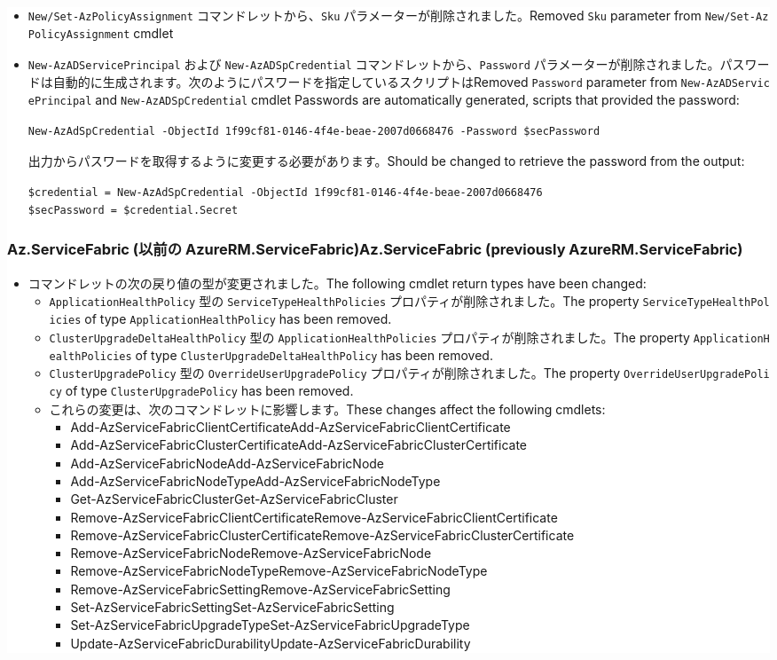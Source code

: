 - <span data-ttu-id="20f23-278">`New/Set-AzPolicyAssignment` コマンドレットから、`Sku` パラメーターが削除されました。</span><span class="sxs-lookup"><span data-stu-id="20f23-278">Removed `Sku` parameter from `New/Set-AzPolicyAssignment` cmdlet</span></span>
- <span data-ttu-id="20f23-279">`New-AzADServicePrincipal` および `New-AzADSpCredential` コマンドレットから、`Password` パラメーターが削除されました。パスワードは自動的に生成されます。次のようにパスワードを指定しているスクリプトは</span><span class="sxs-lookup"><span data-stu-id="20f23-279">Removed `Password` parameter from `New-AzADServicePrincipal` and `New-AzADSpCredential` cmdlet Passwords are automatically generated, scripts that provided the password:</span></span>

  ```azurepowershell-interactive
  New-AzAdSpCredential -ObjectId 1f99cf81-0146-4f4e-beae-2007d0668476 -Password $secPassword
  ```

  <span data-ttu-id="20f23-280">出力からパスワードを取得するように変更する必要があります。</span><span class="sxs-lookup"><span data-stu-id="20f23-280">Should be changed to retrieve the password from the output:</span></span>

  ```azurepowershell-interactive
  $credential = New-AzAdSpCredential -ObjectId 1f99cf81-0146-4f4e-beae-2007d0668476
  $secPassword = $credential.Secret
  ```

### <a name="azservicefabric-previously-azurermservicefabric"></a><span data-ttu-id="20f23-281">Az.ServiceFabric (以前の AzureRM.ServiceFabric)</span><span class="sxs-lookup"><span data-stu-id="20f23-281">Az.ServiceFabric (previously AzureRM.ServiceFabric)</span></span>

- <span data-ttu-id="20f23-282">コマンドレットの次の戻り値の型が変更されました。</span><span class="sxs-lookup"><span data-stu-id="20f23-282">The following cmdlet return types have been changed:</span></span>
  - <span data-ttu-id="20f23-283">`ApplicationHealthPolicy` 型の `ServiceTypeHealthPolicies` プロパティが削除されました。</span><span class="sxs-lookup"><span data-stu-id="20f23-283">The property `ServiceTypeHealthPolicies` of type `ApplicationHealthPolicy` has been removed.</span></span>
  - <span data-ttu-id="20f23-284">`ClusterUpgradeDeltaHealthPolicy` 型の `ApplicationHealthPolicies` プロパティが削除されました。</span><span class="sxs-lookup"><span data-stu-id="20f23-284">The property `ApplicationHealthPolicies` of type `ClusterUpgradeDeltaHealthPolicy` has been removed.</span></span>
  - <span data-ttu-id="20f23-285">`ClusterUpgradePolicy` 型の `OverrideUserUpgradePolicy` プロパティが削除されました。</span><span class="sxs-lookup"><span data-stu-id="20f23-285">The property `OverrideUserUpgradePolicy` of type `ClusterUpgradePolicy` has been removed.</span></span>
  - <span data-ttu-id="20f23-286">これらの変更は、次のコマンドレットに影響します。</span><span class="sxs-lookup"><span data-stu-id="20f23-286">These changes affect the following cmdlets:</span></span>
    - <span data-ttu-id="20f23-287">Add-AzServiceFabricClientCertificate</span><span class="sxs-lookup"><span data-stu-id="20f23-287">Add-AzServiceFabricClientCertificate</span></span>
    - <span data-ttu-id="20f23-288">Add-AzServiceFabricClusterCertificate</span><span class="sxs-lookup"><span data-stu-id="20f23-288">Add-AzServiceFabricClusterCertificate</span></span>
    - <span data-ttu-id="20f23-289">Add-AzServiceFabricNode</span><span class="sxs-lookup"><span data-stu-id="20f23-289">Add-AzServiceFabricNode</span></span>
    - <span data-ttu-id="20f23-290">Add-AzServiceFabricNodeType</span><span class="sxs-lookup"><span data-stu-id="20f23-290">Add-AzServiceFabricNodeType</span></span>
    - <span data-ttu-id="20f23-291">Get-AzServiceFabricCluster</span><span class="sxs-lookup"><span data-stu-id="20f23-291">Get-AzServiceFabricCluster</span></span>
    - <span data-ttu-id="20f23-292">Remove-AzServiceFabricClientCertificate</span><span class="sxs-lookup"><span data-stu-id="20f23-292">Remove-AzServiceFabricClientCertificate</span></span>
    - <span data-ttu-id="20f23-293">Remove-AzServiceFabricClusterCertificate</span><span class="sxs-lookup"><span data-stu-id="20f23-293">Remove-AzServiceFabricClusterCertificate</span></span>
    - <span data-ttu-id="20f23-294">Remove-AzServiceFabricNode</span><span class="sxs-lookup"><span data-stu-id="20f23-294">Remove-AzServiceFabricNode</span></span>
    - <span data-ttu-id="20f23-295">Remove-AzServiceFabricNodeType</span><span class="sxs-lookup"><span data-stu-id="20f23-295">Remove-AzServiceFabricNodeType</span></span>
    - <span data-ttu-id="20f23-296">Remove-AzServiceFabricSetting</span><span class="sxs-lookup"><span data-stu-id="20f23-296">Remove-AzServiceFabricSetting</span></span>
    - <span data-ttu-id="20f23-297">Set-AzServiceFabricSetting</span><span class="sxs-lookup"><span data-stu-id="20f23-297">Set-AzServiceFabricSetting</span></span>
    - <span data-ttu-id="20f23-298">Set-AzServiceFabricUpgradeType</span><span class="sxs-lookup"><span data-stu-id="20f23-298">Set-AzServiceFabricUpgradeType</span></span>
    - <span data-ttu-id="20f23-299">Update-AzServiceFabricDurability</span><span class="sxs-lookup"><span data-stu-id="20f23-299">Update-AzServiceFabricDurability</span></span>